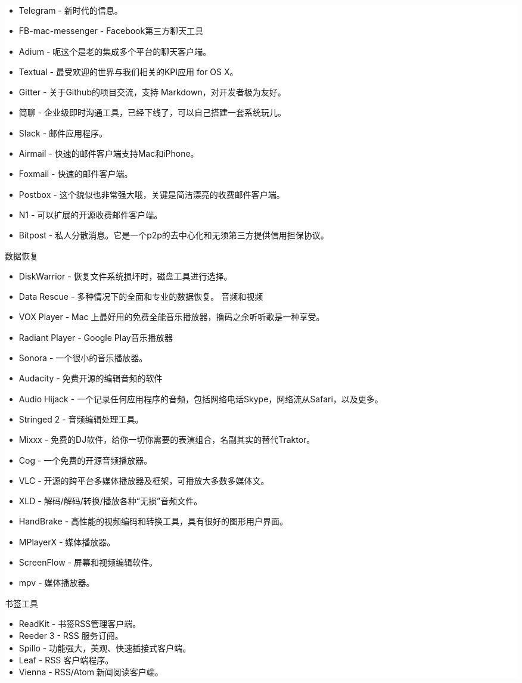 * Telegram - 新时代的信息。
* FB-mac-messenger - Facebook第三方聊天工具

* Adium - 呃这个是老的集成多个平台的聊天客户端。

* Textual - 最受欢迎的世界与我们相关的KPI应用 for OS X。
* Gitter - 关于Github的项目交流，支持 Markdown，对开发者极为友好。
* 简聊 - 企业级即时沟通工具，已经下线了，可以自己搭建一套系统玩儿。



* Slack - 邮件应用程序。
* Airmail - 快速的邮件客户端支持Mac和iPhone。
* Foxmail - 快速的邮件客户端。

* Postbox - 这个貌似也非常强大哦，关键是简洁漂亮的收费邮件客户端。
* N1 - 可以扩展的开源收费邮件客户端。
* Bitpost - 私人分散消息。它是一个p2p的去中心化和无须第三方提供信用担保协议。

数据恢复
* DiskWarrior - 恢复文件系统损坏时，磁盘工具进行选择。
* Data Rescue - 多种情况下的全面和专业的数据恢复。
音频和视频
* VOX Player - Mac 上最好用的免费全能音乐播放器，撸码之余听听歌是一种享受。

* Radiant Player - Google Play音乐播放器


* Sonora - 一个很小的音乐播放器。



* Audacity - 免费开源的编辑音频的软件

* Audio Hijack - 一个记录任何应用程序的音频，包括网络电话Skype，网络流从Safari，以及更多。
* Stringed 2 - 音频编辑处理工具。
* Mixxx - 免费的DJ软件，给你一切你需要的表演组合，名副其实的替代Traktor。



* Cog - 一个免费的开源音频播放器。



* VLC - 开源的跨平台多媒体播放器及框架，可播放大多数多媒体文。



* XLD - 解码/解码/转换/播放各种“无损”音频文件。



* HandBrake - 高性能的视频编码和转换工具，具有很好的图形用户界面。

* MPlayerX - 媒体播放器。

* ScreenFlow - 屏幕和视频编辑软件。
* mpv - 媒体播放器。

书签工具
* ReadKit - 书签RSS管理客户端。
* Reeder 3 - RSS 服务订阅。
* Spillo - 功能强大，美观、快速插接式客户端。
* Leaf - RSS 客户端程序。
* Vienna - RSS/Atom 新闻阅读客户端。
